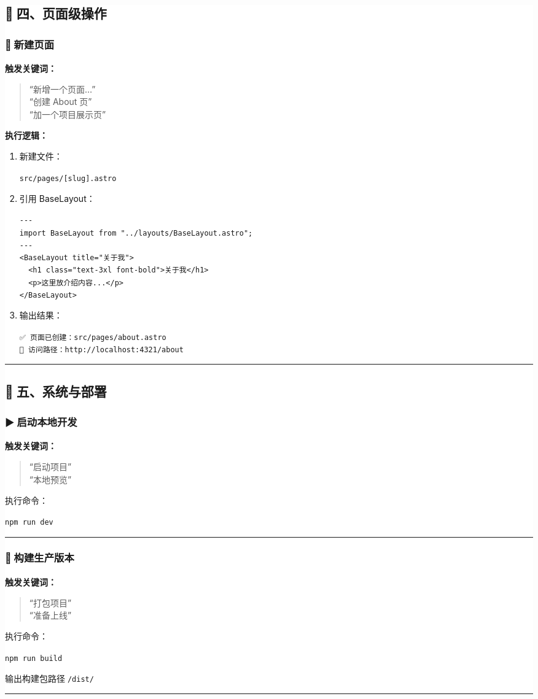 
## 📄 四、页面级操作

### 🧱 新建页面
**触发关键词：**
> “新增一个页面…”  
> “创建 About 页”  
> “加一个项目展示页”

**执行逻辑：**
1. 新建文件：
   ```
   src/pages/[slug].astro
   ```
2. 引用 BaseLayout：
   ```astro
   ---
   import BaseLayout from "../layouts/BaseLayout.astro";
   ---
   <BaseLayout title="关于我">
     <h1 class="text-3xl font-bold">关于我</h1>
     <p>这里放介绍内容...</p>
   </BaseLayout>
   ```
3. 输出结果：
   ```
   ✅ 页面已创建：src/pages/about.astro
   💬 访问路径：http://localhost:4321/about
   ```

---

## 🧰 五、系统与部署

### ▶️ 启动本地开发
**触发关键词：**
> “启动项目”  
> “本地预览”

执行命令：
```bash
npm run dev
```

---

### 🧱 构建生产版本
**触发关键词：**
> “打包项目”  
> “准备上线”

执行命令：
```bash
npm run build
```
输出构建包路径 `/dist/`

---